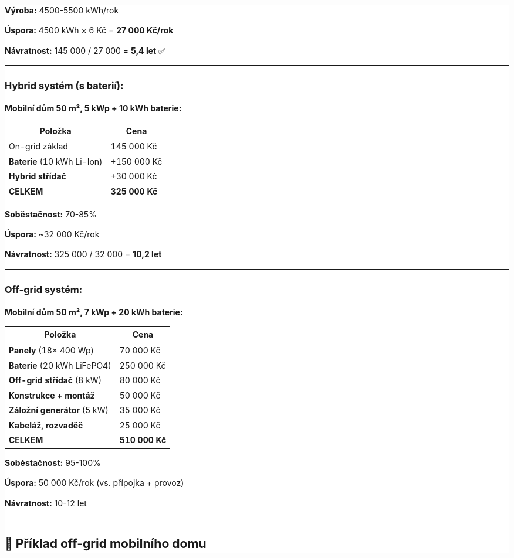 **Výroba:** 4500-5500 kWh/rok

**Úspora:** 4500 kWh × 6 Kč = **27 000 Kč/rok**

**Návratnost:** 145 000 / 27 000 = **5,4 let** ✅

---

### Hybrid systém (s baterií):

**Mobilní dům 50 m², 5 kWp + 10 kWh baterie:**

| Položka | Cena |
|---------|------|
| On-grid základ | 145 000 Kč |
| **Baterie** (10 kWh Li-Ion) | +150 000 Kč |
| **Hybrid střídač** | +30 000 Kč |
| **CELKEM** | **325 000 Kč** |

**Soběstačnost:** 70-85%

**Úspora:** ~32 000 Kč/rok

**Návratnost:** 325 000 / 32 000 = **10,2 let**

---

### Off-grid systém:

**Mobilní dům 50 m², 7 kWp + 20 kWh baterie:**

| Položka | Cena |
|---------|------|
| **Panely** (18× 400 Wp) | 70 000 Kč |
| **Baterie** (20 kWh LiFePO4) | 250 000 Kč |
| **Off-grid střídač** (8 kW) | 80 000 Kč |
| **Konstrukce + montáž** | 50 000 Kč |
| **Záložní generátor** (5 kW) | 35 000 Kč |
| **Kabeláž, rozvaděč** | 25 000 Kč |
| **CELKEM** | **510 000 Kč** |

**Soběstačnost:** 95-100%

**Úspora:** 50 000 Kč/rok (vs. přípojka + provoz)

**Návratnost:** 10-12 let

---

## 🏡 Příklad off-grid mobilního domu

